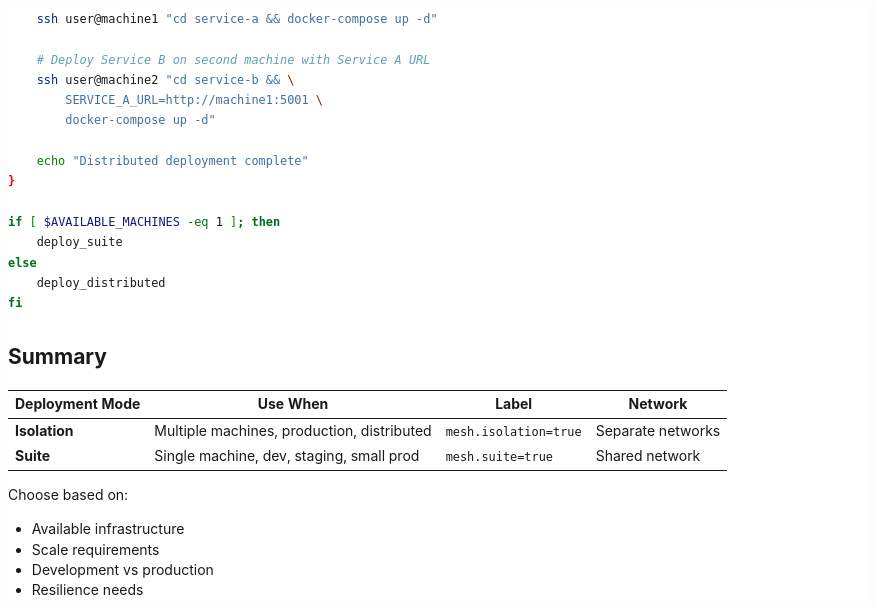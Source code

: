 ```bash
    ssh user@machine1 "cd service-a && docker-compose up -d"

    # Deploy Service B on second machine with Service A URL
    ssh user@machine2 "cd service-b && \
        SERVICE_A_URL=http://machine1:5001 \
        docker-compose up -d"

    echo "Distributed deployment complete"
}

if [ $AVAILABLE_MACHINES -eq 1 ]; then
    deploy_suite
else
    deploy_distributed
fi
```

## Summary

| Deployment Mode | Use When | Label | Network |
|----------------|----------|-------|---------|
| **Isolation** | Multiple machines, production, distributed | `mesh.isolation=true` | Separate networks |
| **Suite** | Single machine, dev, staging, small prod | `mesh.suite=true` | Shared network |

Choose based on:
- Available infrastructure
- Scale requirements
- Development vs production
- Resilience needs
